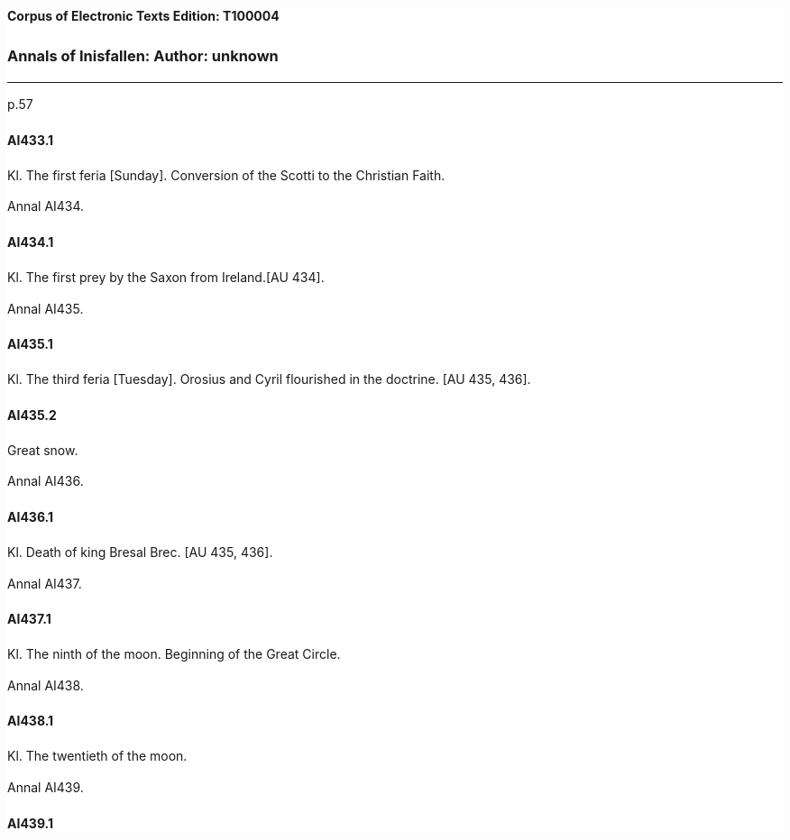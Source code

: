#### Corpus of Electronic Texts Edition: T100004


### Annals of Inisfallen: Author: unknown




---

p.57


#### AI433.1


Kl. The first feria [Sunday]. Conversion of the Scotti to the Christian Faith.


Annal AI434. 
#### AI434.1


Kl. The first prey by the Saxon from Ireland.[AU 434].


Annal AI435. 
#### AI435.1


Kl. The third feria [Tuesday]. Orosius and Cyril flourished in the doctrine. [AU 435, 436].


#### AI435.2


Great snow.


Annal AI436. 
#### AI436.1


Kl. Death of king Bresal Brec. [AU 435, 436].


Annal AI437. 
#### AI437.1


Kl. The ninth of the moon. Beginning of the Great Circle.


Annal AI438. 
#### AI438.1


Kl. The twentieth of the moon.


Annal AI439. 
#### AI439.1


